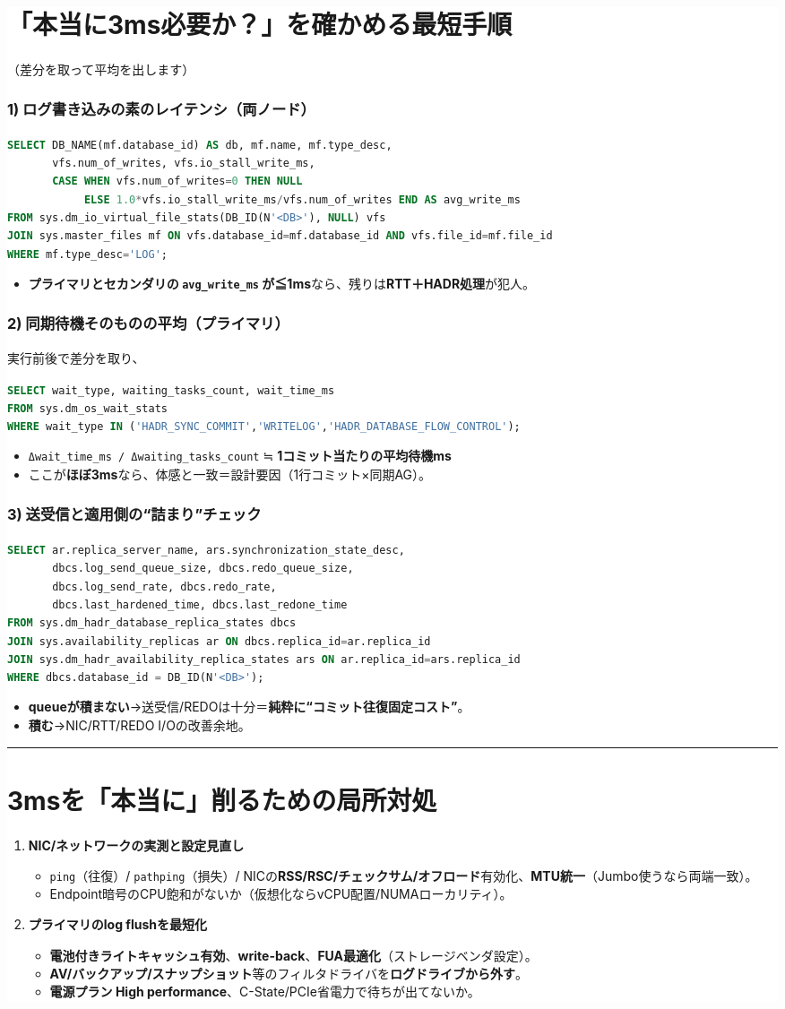 # 「本当に3ms必要か？」を確かめる最短手順
（差分を取って平均を出します）

### 1) ログ書き込みの素のレイテンシ（両ノード）
```sql
SELECT DB_NAME(mf.database_id) AS db, mf.name, mf.type_desc,
       vfs.num_of_writes, vfs.io_stall_write_ms,
       CASE WHEN vfs.num_of_writes=0 THEN NULL
            ELSE 1.0*vfs.io_stall_write_ms/vfs.num_of_writes END AS avg_write_ms
FROM sys.dm_io_virtual_file_stats(DB_ID(N'<DB>'), NULL) vfs
JOIN sys.master_files mf ON vfs.database_id=mf.database_id AND vfs.file_id=mf.file_id
WHERE mf.type_desc='LOG';
```
- **プライマリとセカンダリの `avg_write_ms` が≦1ms**なら、残りは**RTT＋HADR処理**が犯人。

### 2) 同期待機そのものの平均（プライマリ）
実行前後で差分を取り、
```sql
SELECT wait_type, waiting_tasks_count, wait_time_ms
FROM sys.dm_os_wait_stats
WHERE wait_type IN ('HADR_SYNC_COMMIT','WRITELOG','HADR_DATABASE_FLOW_CONTROL');
```
- `Δwait_time_ms / Δwaiting_tasks_count` ≒ **1コミット当たりの平均待機ms**  
- ここが**ほぼ3ms**なら、体感と一致＝設計要因（1行コミット×同期AG）。

### 3) 送受信と適用側の“詰まり”チェック
```sql
SELECT ar.replica_server_name, ars.synchronization_state_desc,
       dbcs.log_send_queue_size, dbcs.redo_queue_size,
       dbcs.log_send_rate, dbcs.redo_rate,
       dbcs.last_hardened_time, dbcs.last_redone_time
FROM sys.dm_hadr_database_replica_states dbcs
JOIN sys.availability_replicas ar ON dbcs.replica_id=ar.replica_id
JOIN sys.dm_hadr_availability_replica_states ars ON ar.replica_id=ars.replica_id
WHERE dbcs.database_id = DB_ID(N'<DB>');
```
- **queueが積まない**→送受信/REDOは十分＝**純粋に“コミット往復固定コスト”**。  
- **積む**→NIC/RTT/REDO I/Oの改善余地。

---

# 3msを「本当に」削るための局所対処
1) **NIC/ネットワークの実測と設定見直し**  
   - `ping`（往復）/ `pathping`（損失）/ NICの**RSS/RSC/チェックサム/オフロード**有効化、**MTU統一**（Jumbo使うなら両端一致）。  
   - Endpoint暗号のCPU飽和がないか（仮想化ならvCPU配置/NUMAローカリティ）。

2) **プライマリのlog flushを最短化**  
   - **電池付きライトキャッシュ有効**、**write-back**、**FUA最適化**（ストレージベンダ設定）。  
   - **AV/バックアップ/スナップショット**等のフィルタドライバを**ログドライブから外す**。  
   - **電源プラン High performance**、C-State/PCIe省電力で待ちが出てないか。
